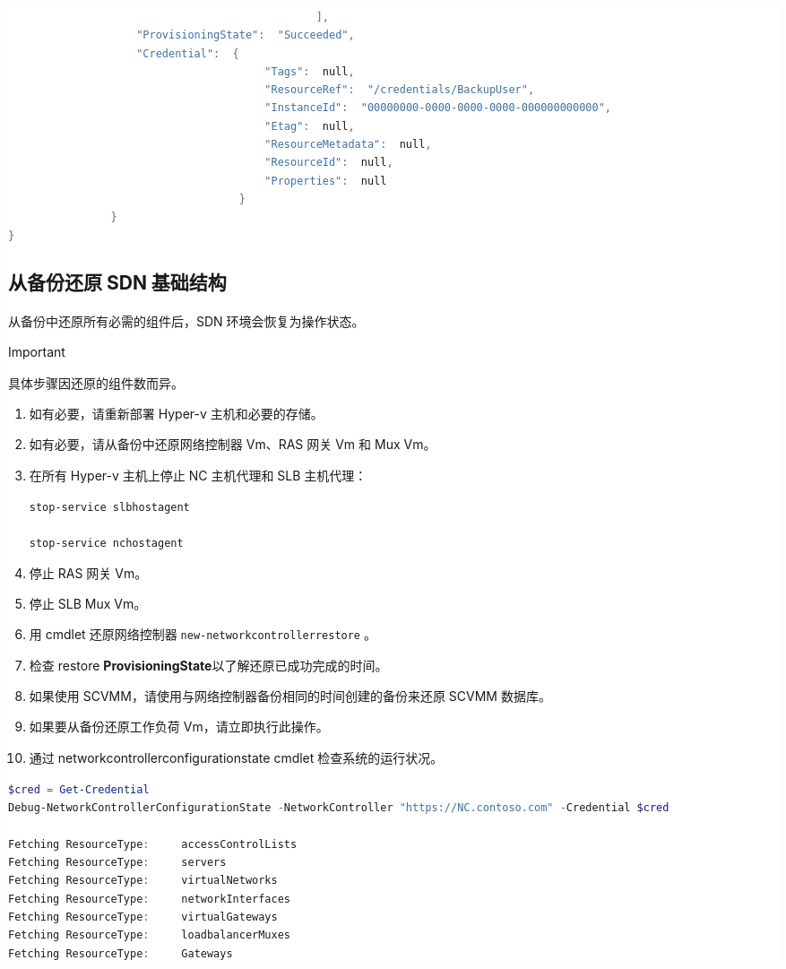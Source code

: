 ```Powershell
                                                ],
                    "ProvisioningState":  "Succeeded",
                    "Credential":  {
                                        "Tags":  null,
                                        "ResourceRef":  "/credentials/BackupUser",
                                        "InstanceId":  "00000000-0000-0000-0000-000000000000",
                                        "Etag":  null,
                                        "ResourceMetadata":  null,
                                        "ResourceId":  null,
                                        "Properties":  null
                                    }
                }
}
```

## <a name="restore-the-sdn-infrastructure-from-a-backup"></a>从备份还原 SDN 基础结构

从备份中还原所有必需的组件后，SDN 环境会恢复为操作状态。

>[!IMPORTANT]
>具体步骤因还原的组件数而异。


1. 如有必要，请重新部署 Hyper-v 主机和必要的存储。

2. 如有必要，请从备份中还原网络控制器 Vm、RAS 网关 Vm 和 Mux Vm。

3. 在所有 Hyper-v 主机上停止 NC 主机代理和 SLB 主机代理：

    ```
    stop-service slbhostagent

    stop-service nchostagent
    ```

4. 停止 RAS 网关 Vm。

5. 停止 SLB Mux Vm。

6. 用 cmdlet 还原网络控制器 `new-networkcontrollerrestore` 。

7. 检查 restore **ProvisioningState**以了解还原已成功完成的时间。

8. 如果使用 SCVMM，请使用与网络控制器备份相同的时间创建的备份来还原 SCVMM 数据库。

9. 如果要从备份还原工作负荷 Vm，请立即执行此操作。

10. 通过 networkcontrollerconfigurationstate cmdlet 检查系统的运行状况。

```Powershell
$cred = Get-Credential
Debug-NetworkControllerConfigurationState -NetworkController "https://NC.contoso.com" -Credential $cred

Fetching ResourceType:     accessControlLists
Fetching ResourceType:     servers
Fetching ResourceType:     virtualNetworks
Fetching ResourceType:     networkInterfaces
Fetching ResourceType:     virtualGateways
Fetching ResourceType:     loadbalancerMuxes
Fetching ResourceType:     Gateways
```
